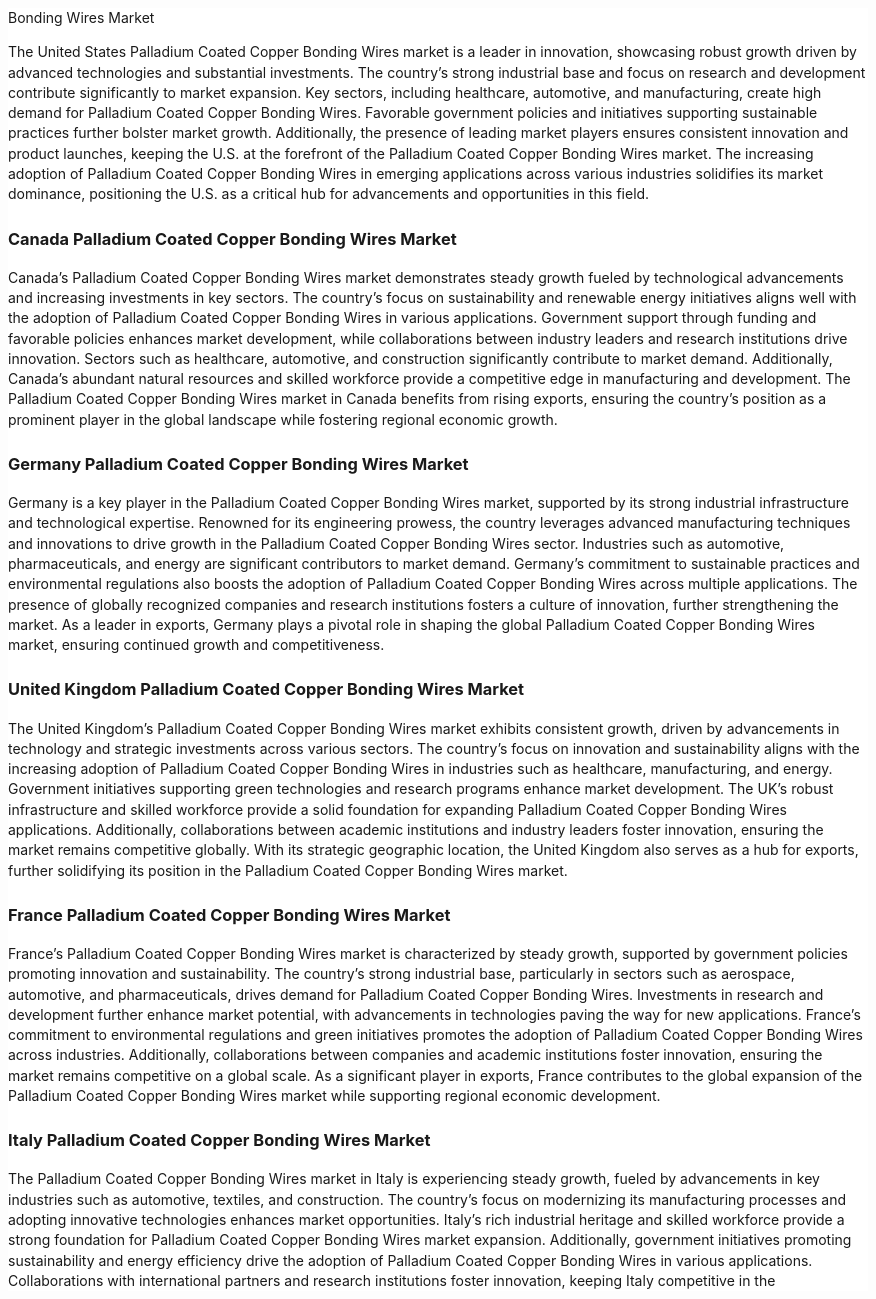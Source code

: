 Bonding Wires Market</h3><p>The United States Palladium Coated Copper Bonding Wires market is a leader in innovation, showcasing robust growth driven by advanced technologies and substantial investments. The country&rsquo;s strong industrial base and focus on research and development contribute significantly to market expansion. Key sectors, including healthcare, automotive, and manufacturing, create high demand for Palladium Coated Copper Bonding Wires. Favorable government policies and initiatives supporting sustainable practices further bolster market growth. Additionally, the presence of leading market players ensures consistent innovation and product launches, keeping the U.S. at the forefront of the Palladium Coated Copper Bonding Wires market. The increasing adoption of Palladium Coated Copper Bonding Wires in emerging applications across various industries solidifies its market dominance, positioning the U.S. as a critical hub for advancements and opportunities in this field.</p><h3>Canada Palladium Coated Copper Bonding Wires Market</h3><p>Canada&rsquo;s Palladium Coated Copper Bonding Wires market demonstrates steady growth fueled by technological advancements and increasing investments in key sectors. The country&rsquo;s focus on sustainability and renewable energy initiatives aligns well with the adoption of Palladium Coated Copper Bonding Wires in various applications. Government support through funding and favorable policies enhances market development, while collaborations between industry leaders and research institutions drive innovation. Sectors such as healthcare, automotive, and construction significantly contribute to market demand. Additionally, Canada&rsquo;s abundant natural resources and skilled workforce provide a competitive edge in manufacturing and development. The Palladium Coated Copper Bonding Wires market in Canada benefits from rising exports, ensuring the country&rsquo;s position as a prominent player in the global landscape while fostering regional economic growth.</p><h3>Germany Palladium Coated Copper Bonding Wires Market</h3><p>Germany is a key player in the Palladium Coated Copper Bonding Wires market, supported by its strong industrial infrastructure and technological expertise. Renowned for its engineering prowess, the country leverages advanced manufacturing techniques and innovations to drive growth in the Palladium Coated Copper Bonding Wires sector. Industries such as automotive, pharmaceuticals, and energy are significant contributors to market demand. Germany&rsquo;s commitment to sustainable practices and environmental regulations also boosts the adoption of Palladium Coated Copper Bonding Wires across multiple applications. The presence of globally recognized companies and research institutions fosters a culture of innovation, further strengthening the market. As a leader in exports, Germany plays a pivotal role in shaping the global Palladium Coated Copper Bonding Wires market, ensuring continued growth and competitiveness.</p><h3>United Kingdom Palladium Coated Copper Bonding Wires Market</h3><p>The United Kingdom&rsquo;s Palladium Coated Copper Bonding Wires market exhibits consistent growth, driven by advancements in technology and strategic investments across various sectors. The country&rsquo;s focus on innovation and sustainability aligns with the increasing adoption of Palladium Coated Copper Bonding Wires in industries such as healthcare, manufacturing, and energy. Government initiatives supporting green technologies and research programs enhance market development. The UK&rsquo;s robust infrastructure and skilled workforce provide a solid foundation for expanding Palladium Coated Copper Bonding Wires applications. Additionally, collaborations between academic institutions and industry leaders foster innovation, ensuring the market remains competitive globally. With its strategic geographic location, the United Kingdom also serves as a hub for exports, further solidifying its position in the Palladium Coated Copper Bonding Wires market.</p><h3>France Palladium Coated Copper Bonding Wires Market</h3><p>France&rsquo;s Palladium Coated Copper Bonding Wires market is characterized by steady growth, supported by government policies promoting innovation and sustainability. The country&rsquo;s strong industrial base, particularly in sectors such as aerospace, automotive, and pharmaceuticals, drives demand for Palladium Coated Copper Bonding Wires. Investments in research and development further enhance market potential, with advancements in technologies paving the way for new applications. France&rsquo;s commitment to environmental regulations and green initiatives promotes the adoption of Palladium Coated Copper Bonding Wires across industries. Additionally, collaborations between companies and academic institutions foster innovation, ensuring the market remains competitive on a global scale. As a significant player in exports, France contributes to the global expansion of the Palladium Coated Copper Bonding Wires market while supporting regional economic development.</p><h3>Italy Palladium Coated Copper Bonding Wires Market</h3><p>The Palladium Coated Copper Bonding Wires market in Italy is experiencing steady growth, fueled by advancements in key industries such as automotive, textiles, and construction. The country&rsquo;s focus on modernizing its manufacturing processes and adopting innovative technologies enhances market opportunities. Italy&rsquo;s rich industrial heritage and skilled workforce provide a strong foundation for Palladium Coated Copper Bonding Wires market expansion. Additionally, government initiatives promoting sustainability and energy efficiency drive the adoption of Palladium Coated Copper Bonding Wires in various applications. Collaborations with international partners and research institutions foster innovation, keeping Italy competitive in the